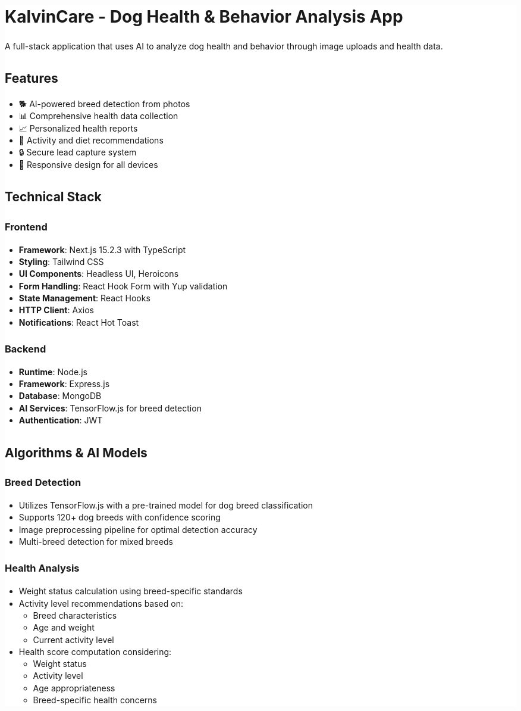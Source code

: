 # KalvinCare - Dog Health & Behavior Analysis App

A full-stack application that uses AI to analyze dog health and behavior through image uploads and health data.

## Features

- 🐕 AI-powered breed detection from photos
- 📊 Comprehensive health data collection
- 📈 Personalized health reports
- 🎯 Activity and diet recommendations
- 🔒 Secure lead capture system
- 📱 Responsive design for all devices

## Technical Stack

### Frontend
- **Framework**: Next.js 15.2.3 with TypeScript
- **Styling**: Tailwind CSS
- **UI Components**: Headless UI, Heroicons
- **Form Handling**: React Hook Form with Yup validation
- **State Management**: React Hooks
- **HTTP Client**: Axios
- **Notifications**: React Hot Toast

### Backend
- **Runtime**: Node.js
- **Framework**: Express.js
- **Database**: MongoDB
- **AI Services**: TensorFlow.js for breed detection
- **Authentication**: JWT

## Algorithms & AI Models

### Breed Detection
- Utilizes TensorFlow.js with a pre-trained model for dog breed classification
- Supports 120+ dog breeds with confidence scoring
- Image preprocessing pipeline for optimal detection accuracy
- Multi-breed detection for mixed breeds

### Health Analysis
- Weight status calculation using breed-specific standards
- Activity level recommendations based on:
  - Breed characteristics
  - Age and weight
  - Current activity level
- Health score computation considering:
  - Weight status
  - Activity level
  - Age appropriateness
  - Breed-specific health concerns
